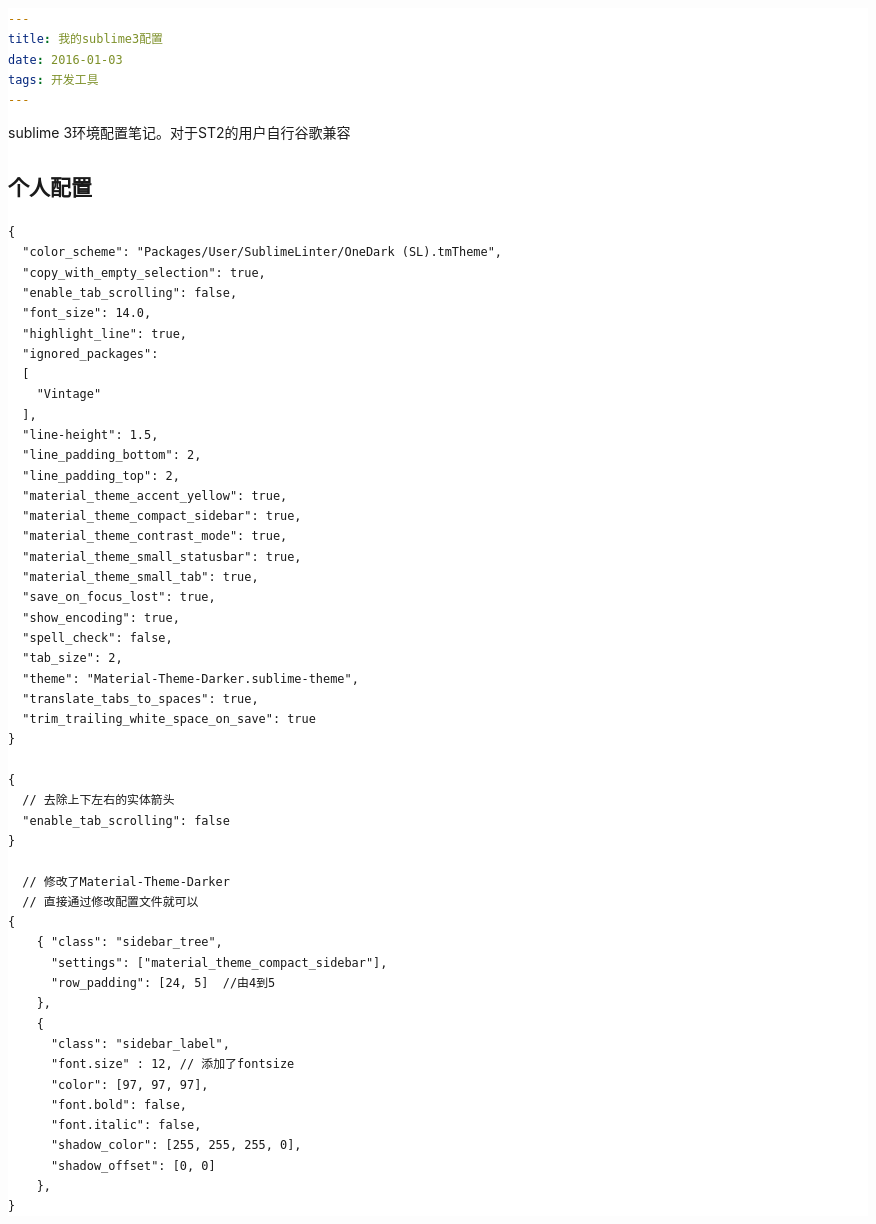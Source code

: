 ```yaml
---
title: 我的sublime3配置
date: 2016-01-03
tags: 开发工具
---
```


sublime 3环境配置笔记。对于ST2的用户自行谷歌兼容



## 个人配置

```
{
  "color_scheme": "Packages/User/SublimeLinter/OneDark (SL).tmTheme",
  "copy_with_empty_selection": true,
  "enable_tab_scrolling": false,
  "font_size": 14.0,
  "highlight_line": true,
  "ignored_packages":
  [
    "Vintage"
  ],
  "line-height": 1.5,
  "line_padding_bottom": 2,
  "line_padding_top": 2,
  "material_theme_accent_yellow": true,
  "material_theme_compact_sidebar": true,
  "material_theme_contrast_mode": true,
  "material_theme_small_statusbar": true,
  "material_theme_small_tab": true,
  "save_on_focus_lost": true,
  "show_encoding": true,
  "spell_check": false,
  "tab_size": 2,
  "theme": "Material-Theme-Darker.sublime-theme",
  "translate_tabs_to_spaces": true,
  "trim_trailing_white_space_on_save": true
}

{
  // 去除上下左右的实体箭头
  "enable_tab_scrolling": false
}

  // 修改了Material-Theme-Darker
  // 直接通过修改配置文件就可以
{
    { "class": "sidebar_tree",
      "settings": ["material_theme_compact_sidebar"],
      "row_padding": [24, 5]  //由4到5
    },
    {
      "class": "sidebar_label",
      "font.size" : 12, // 添加了fontsize
      "color": [97, 97, 97],
      "font.bold": false,
      "font.italic": false,
      "shadow_color": [255, 255, 255, 0],
      "shadow_offset": [0, 0]
    },
}

```